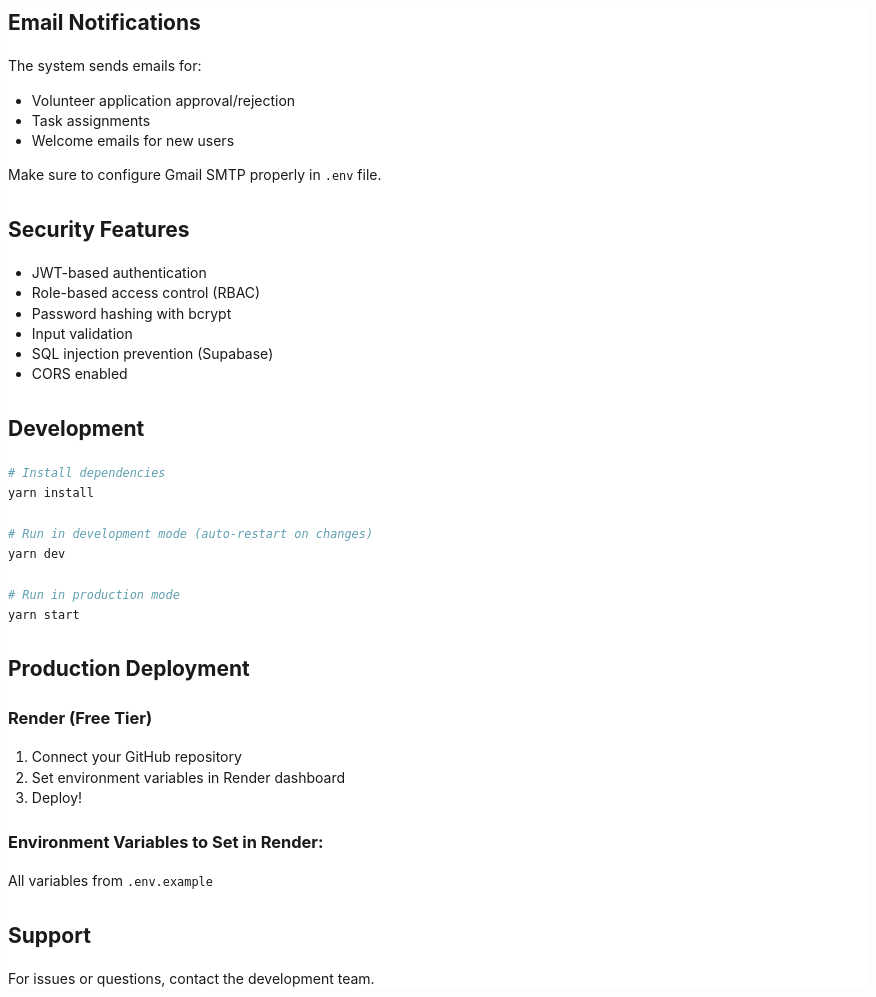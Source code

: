 ## Email Notifications

The system sends emails for:
- Volunteer application approval/rejection
- Task assignments
- Welcome emails for new users

Make sure to configure Gmail SMTP properly in `.env` file.

## Security Features

- JWT-based authentication
- Role-based access control (RBAC)
- Password hashing with bcrypt
- Input validation
- SQL injection prevention (Supabase)
- CORS enabled

## Development

```bash
# Install dependencies
yarn install

# Run in development mode (auto-restart on changes)
yarn dev

# Run in production mode
yarn start
```

## Production Deployment

### Render (Free Tier)
1. Connect your GitHub repository
2. Set environment variables in Render dashboard
3. Deploy!

### Environment Variables to Set in Render:
All variables from `.env.example`

## Support

For issues or questions, contact the development team.
